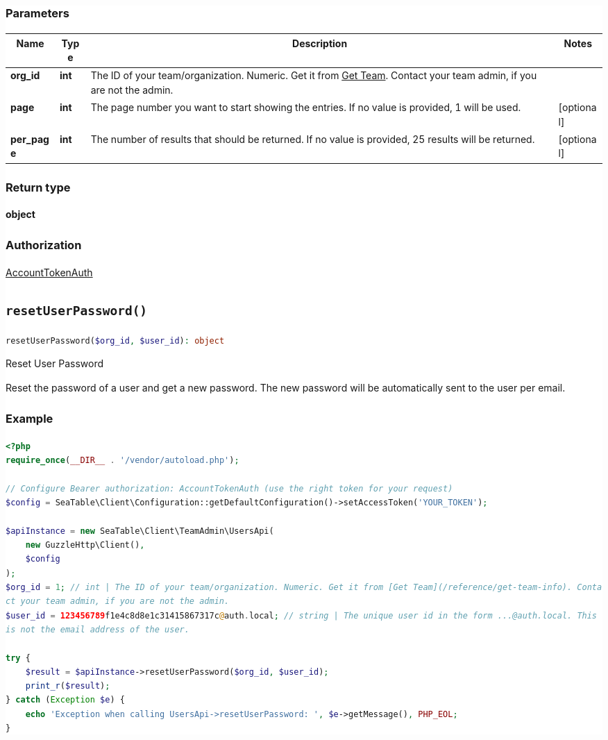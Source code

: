 ### Parameters

| Name | Type | Description  | Notes |
| ------------- | ------------- | ------------- | ------------- |
| **org_id** | **int**| The ID of your team/organization. Numeric. Get it from [Get Team](/reference/get-team-info). Contact your team admin, if you are not the admin. | |
| **page** | **int**| The page number you want to start showing the entries. If no value is provided, 1 will be used. | [optional] |
| **per_page** | **int**| The number of results that should be returned. If no value is provided, 25 results will be returned. | [optional] |

### Return type

**object**

### Authorization

[AccountTokenAuth](../../README.md#AccountTokenAuth)



## `resetUserPassword()`

```php
resetUserPassword($org_id, $user_id): object
```

Reset User Password

Reset the password of a user and get a new password. The new password will be automatically sent to the user per email.

### Example

```php
<?php
require_once(__DIR__ . '/vendor/autoload.php');

// Configure Bearer authorization: AccountTokenAuth (use the right token for your request)
$config = SeaTable\Client\Configuration::getDefaultConfiguration()->setAccessToken('YOUR_TOKEN');

$apiInstance = new SeaTable\Client\TeamAdmin\UsersApi(
    new GuzzleHttp\Client(),
    $config
);
$org_id = 1; // int | The ID of your team/organization. Numeric. Get it from [Get Team](/reference/get-team-info). Contact your team admin, if you are not the admin.
$user_id = 123456789f1e4c8d8e1c31415867317c@auth.local; // string | The unique user id in the form ...@auth.local. This is not the email address of the user.

try {
    $result = $apiInstance->resetUserPassword($org_id, $user_id);
    print_r($result);
} catch (Exception $e) {
    echo 'Exception when calling UsersApi->resetUserPassword: ', $e->getMessage(), PHP_EOL;
}
```

